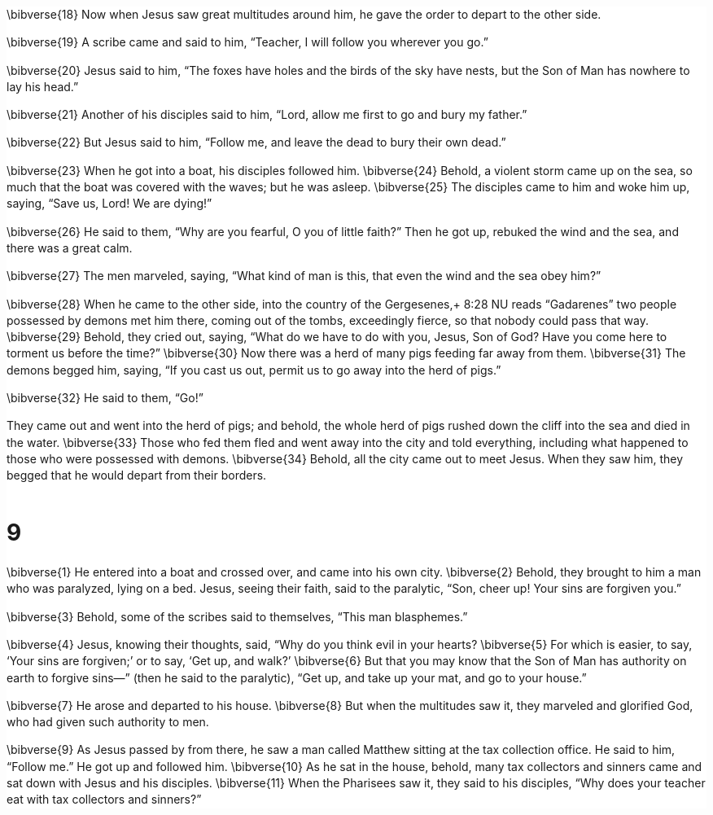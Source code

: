 \bibverse{18} Now when Jesus saw great multitudes around him, he gave the order to depart to the other side. 

\bibverse{19} A scribe came and said to him, “Teacher, I will follow you wherever you go.” 

\bibverse{20} Jesus said to him, “The foxes have holes and the birds of the sky have nests, but the Son of Man has nowhere to lay his head.” 

\bibverse{21} Another of his disciples said to him, “Lord, allow me first to go and bury my father.” 

\bibverse{22} But Jesus said to him, “Follow me, and leave the dead to bury their own dead.” 

\bibverse{23} When he got into a boat, his disciples followed him. \bibverse{24} Behold, a violent storm came up on the sea, so much that the boat was covered with the waves; but he was asleep. \bibverse{25} The disciples came to him and woke him up, saying, “Save us, Lord! We are dying!” 

\bibverse{26} He said to them, “Why are you fearful, O you of little faith?” Then he got up, rebuked the wind and the sea, and there was a great calm. 

\bibverse{27} The men marveled, saying, “What kind of man is this, that even the wind and the sea obey him?” 

\bibverse{28} When he came to the other side, into the country of the Gergesenes,+ 8:28 NU reads “Gadarenes” two people possessed by demons met him there, coming out of the tombs, exceedingly fierce, so that nobody could pass that way. \bibverse{29} Behold, they cried out, saying, “What do we have to do with you, Jesus, Son of God? Have you come here to torment us before the time?” \bibverse{30} Now there was a herd of many pigs feeding far away from them. \bibverse{31} The demons begged him, saying, “If you cast us out, permit us to go away into the herd of pigs.” 

\bibverse{32} He said to them, “Go!” 

They came out and went into the herd of pigs; and behold, the whole herd of pigs rushed down the cliff into the sea and died in the water. \bibverse{33} Those who fed them fled and went away into the city and told everything, including what happened to those who were possessed with demons. \bibverse{34} Behold, all the city came out to meet Jesus. When they saw him, they begged that he would depart from their borders. 

# 9 
\bibverse{1} He entered into a boat and crossed over, and came into his own city. \bibverse{2} Behold, they brought to him a man who was paralyzed, lying on a bed. Jesus, seeing their faith, said to the paralytic, “Son, cheer up! Your sins are forgiven you.” 

\bibverse{3} Behold, some of the scribes said to themselves, “This man blasphemes.” 

\bibverse{4} Jesus, knowing their thoughts, said, “Why do you think evil in your hearts? \bibverse{5} For which is easier, to say, ‘Your sins are forgiven;’ or to say, ‘Get up, and walk?’ \bibverse{6} But that you may know that the Son of Man has authority on earth to forgive sins—” (then he said to the paralytic), “Get up, and take up your mat, and go to your house.” 

\bibverse{7} He arose and departed to his house. \bibverse{8} But when the multitudes saw it, they marveled and glorified God, who had given such authority to men. 

\bibverse{9} As Jesus passed by from there, he saw a man called Matthew sitting at the tax collection office. He said to him, “Follow me.” He got up and followed him. \bibverse{10} As he sat in the house, behold, many tax collectors and sinners came and sat down with Jesus and his disciples. \bibverse{11} When the Pharisees saw it, they said to his disciples, “Why does your teacher eat with tax collectors and sinners?” 
